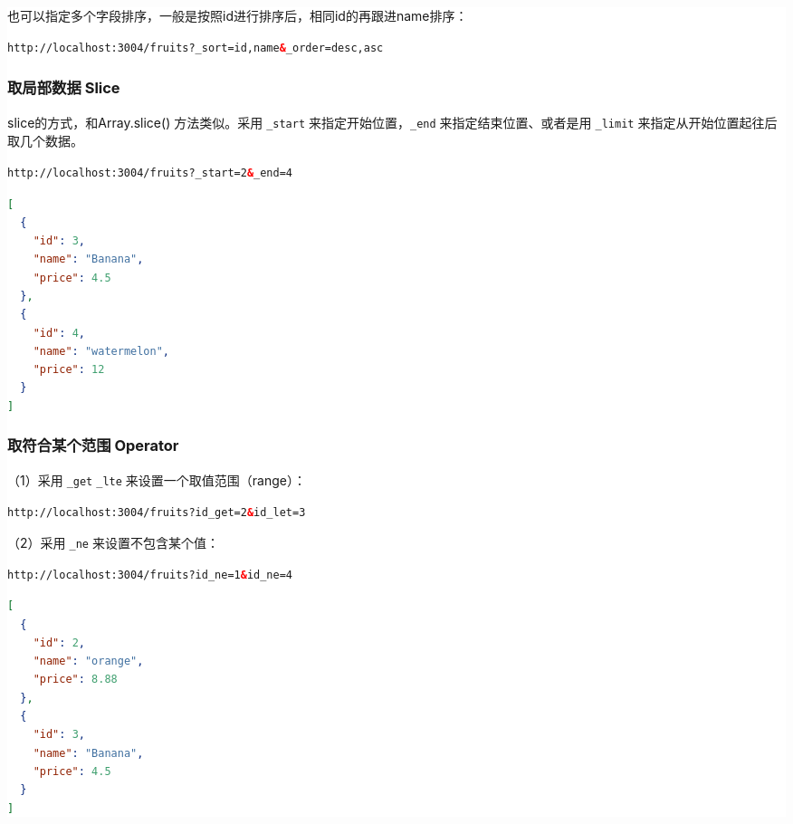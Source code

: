 也可以指定多个字段排序，一般是按照id进行排序后，相同id的再跟进name排序：

```html
http://localhost:3004/fruits?_sort=id,name&_order=desc,asc
```

### 取局部数据 Slice

slice的方式，和Array.slice() 方法类似。采用 `_start` 来指定开始位置，`_end` 来指定结束位置、或者是用 `_limit` 来指定从开始位置起往后取几个数据。

```html
http://localhost:3004/fruits?_start=2&_end=4
```

```json
[
  {
    "id": 3,
    "name": "Banana",
    "price": 4.5
  },
  {
    "id": 4,
    "name": "watermelon",
    "price": 12
  }
]
```



### 取符合某个范围 Operator

（1）采用 `_get` `_lte` 来设置一个取值范围（range）：

```html
http://localhost:3004/fruits?id_get=2&id_let=3
```

（2）采用 `_ne` 来设置不包含某个值：

```html
http://localhost:3004/fruits?id_ne=1&id_ne=4
```

```json
[
  {
    "id": 2,
    "name": "orange",
    "price": 8.88
  },
  {
    "id": 3,
    "name": "Banana",
    "price": 4.5
  }
]
```
